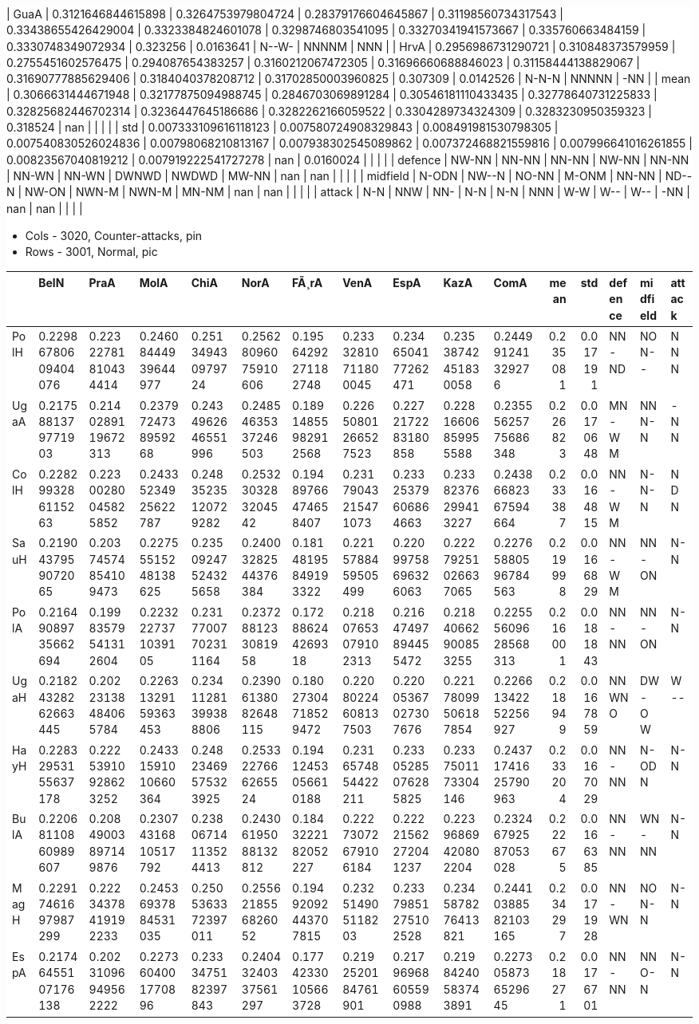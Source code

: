 | GuaA     | 0.3121646844615898   | 0.3264753979804724   | 0.28379176604645867  | 0.31198560734317543  | 0.33438655426429004 | 0.3323384824601078   | 0.3298746803541095   | 0.33270341941573667  | 0.335760663484159   | 0.3330748349072934   |   0.323256 |   0.0163641 | N--W-     | NNNNM      | NNN      |
| HrvA     | 0.2956986731290721   | 0.310848373579959    | 0.2755451602576475   | 0.294087654383257    | 0.3160212067472305  | 0.31696660688846023  | 0.31158444138829067  | 0.31690777885629406  | 0.3184040378208712  | 0.31702850003960825  |   0.307309 |   0.0142526 | N-N-N     | NNNNN      | -NN      |
| mean     | 0.3066631444671948   | 0.32177875094988745  | 0.2846703069891284   | 0.30546181110433435  | 0.32778640731225833 | 0.32825682446702314  | 0.3236447645186686   | 0.3282262166059522   | 0.3304289734324309  | 0.3283230950359323   |   0.318524 | nan         |           |            |          |
| std      | 0.007333109616118123 | 0.007580724908329843 | 0.008491981530798305 | 0.007540830526024836 | 0.00798068210813167 | 0.007938302545089862 | 0.007372468821559816 | 0.007996641016261855 | 0.00823567040819212 | 0.007919222541727278 | nan        |   0.0160024 |           |            |          |
| defence  | NW-NN                | NN-NN                | NN-NN                | NW-NN                | NN-NN               | NN-WN                | NN-WN                | DWNWD                | NWDWD               | MW-NN                | nan        | nan         |           |            |          |
| midfield | N-ODN                | NW--N                | NO-NN                | M-ONM                | NN-NN               | ND--N                | NW-ON                | NWN-M                | NWN-M               | MN-NM                | nan        | nan         |           |            |          |
| attack   | N-N                  | NNW                  | NN-                  | N-N                  | N-N                 | NNN                  | W-W                  | W--                  | W--                 | -NN                  | nan        | nan         |           |            |          |

* Cols - 3020, Counter-attacks, pin
* Rows - 3001, Normal, pic

|          | BelN                 | PraA                 | MolA                | ChiA                 | NorA                 | FÃ¸rA                 | VenA                 | EspA                 | KazA                | ComA                 |       mean |         std | defence   | midfield   | attack   |
|:---------|:---------------------|:---------------------|:--------------------|:---------------------|:---------------------|:---------------------|:---------------------|:---------------------|:--------------------|:---------------------|-----------:|------------:|:----------|:-----------|:---------|
| PolH     | 0.22986780609404076  | 0.22322781810434414  | 0.24608444939644977 | 0.251349430979724    | 0.25628096075910606  | 0.19564292271182748  | 0.23332810711800045  | 0.2346504177262471   | 0.23538742451830058 | 0.244991241329276    |   0.235081 |   0.017191  | NN-ND     | NON--      | NNN      |
| UgaA     | 0.2175881379771903   | 0.2140289119672313   | 0.2379724738959268  | 0.2434962646551996   | 0.24854635337246503  | 0.18914855982912568  | 0.22650801266527523  | 0.2272172283180858   | 0.22816606859955588 | 0.23555625775686348  |   0.226823 |   0.0170648 | MN-WM     | NNN-N      | -NN      |
| ColH     | 0.2282993286115263   | 0.22300280045825852  | 0.24335234925622787 | 0.24835235120729282  | 0.2532303283204542   | 0.19489766474658407  | 0.23179043215471073  | 0.23325379606864663  | 0.23382376299413227 | 0.24386682367594664  |   0.233387 |   0.0164815 | NN-WM     | N-N-N      | NDN      |
| SauH     | 0.2190437959072065   | 0.20374574854109473  | 0.22755515248138625 | 0.23509247524325658  | 0.24003282544376384  | 0.18148195849193322  | 0.2215788459505499   | 0.22099758696326063  | 0.22279251026637065 | 0.22765880596784563  |   0.219998 |   0.0166829 | NN-WM     | NN-ON      | N-N      |
| PolA     | 0.21649089735662694  | 0.19983579541312604  | 0.2232227371039105  | 0.23177007702311164  | 0.2372881233081958   | 0.172886244269318    | 0.21807653079102313  | 0.21647497894455472  | 0.21840662900853255 | 0.22555609628568313  |   0.216001 |   0.0181843 | NN-NN     | NN-ON      | N-N      |
| UgaH     | 0.21824328262663445  | 0.20223138484065784  | 0.22631329159363453 | 0.23411281399388806  | 0.23906138082648115  | 0.18027304718529472  | 0.22080224608137503  | 0.22005367027307676  | 0.22178099506187854 | 0.22661342252256927  |   0.218949 |   0.0167859 | NNWNO     | DW-OW      | W--      |
| HayH     | 0.22832953155637178  | 0.22253910928623252  | 0.24331591010660364 | 0.24823469575323925  | 0.2533227666265524   | 0.19412453056610188  | 0.2316574854422211   | 0.23305285076285825  | 0.2337501173304146  | 0.24371741625790963  |   0.233204 |   0.0167029 | NN-NN     | N-ODN      | N-N      |
| BulA     | 0.22068110860989607  | 0.20849003897149876  | 0.23074316810517792 | 0.23806714113524413  | 0.24306195088132812  | 0.1843222182052227   | 0.22273072679106184  | 0.22221562272041237  | 0.22396869420802204 | 0.23246792587053028  |   0.222675 |   0.0166385 | NN-NN     | WN-NN      | N-N      |
| MagH     | 0.22917461697987299  | 0.22234378419192233  | 0.24536937884531035 | 0.2505363372397011   | 0.2556218556826052   | 0.19492092443707815  | 0.232514905118203    | 0.23379851275102528  | 0.2345878276413821  | 0.24410388582103165  |   0.234297 |   0.0171928 | NN-WN     | NON-N      | N-N      |
| EspA     | 0.21746455107176138  | 0.20231096949562222  | 0.2273604001770896  | 0.2333475182397843   | 0.24043240337561297  | 0.17742330105663728  | 0.2192520184761901   | 0.21796968605590988  | 0.21984240583743891 | 0.2273058736529645   |   0.218271 |   0.0176701 | NN-NN     | NNO-N      | N-N      |